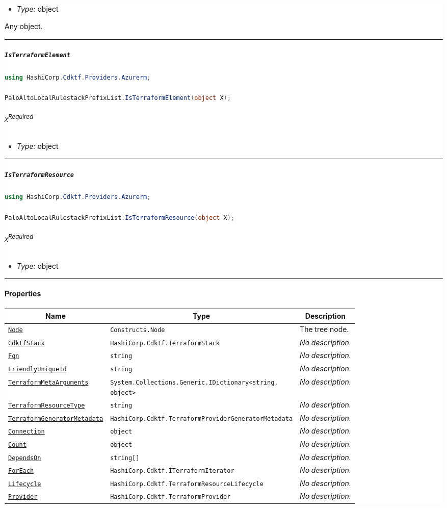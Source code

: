 - *Type:* object

Any object.

---

##### `IsTerraformElement` <a name="IsTerraformElement" id="@cdktf/provider-azurerm.paloAltoLocalRulestackPrefixList.PaloAltoLocalRulestackPrefixList.isTerraformElement"></a>

```csharp
using HashiCorp.Cdktf.Providers.Azurerm;

PaloAltoLocalRulestackPrefixList.IsTerraformElement(object X);
```

###### `X`<sup>Required</sup> <a name="X" id="@cdktf/provider-azurerm.paloAltoLocalRulestackPrefixList.PaloAltoLocalRulestackPrefixList.isTerraformElement.parameter.x"></a>

- *Type:* object

---

##### `IsTerraformResource` <a name="IsTerraformResource" id="@cdktf/provider-azurerm.paloAltoLocalRulestackPrefixList.PaloAltoLocalRulestackPrefixList.isTerraformResource"></a>

```csharp
using HashiCorp.Cdktf.Providers.Azurerm;

PaloAltoLocalRulestackPrefixList.IsTerraformResource(object X);
```

###### `X`<sup>Required</sup> <a name="X" id="@cdktf/provider-azurerm.paloAltoLocalRulestackPrefixList.PaloAltoLocalRulestackPrefixList.isTerraformResource.parameter.x"></a>

- *Type:* object

---

#### Properties <a name="Properties" id="Properties"></a>

| **Name** | **Type** | **Description** |
| --- | --- | --- |
| <code><a href="#@cdktf/provider-azurerm.paloAltoLocalRulestackPrefixList.PaloAltoLocalRulestackPrefixList.property.node">Node</a></code> | <code>Constructs.Node</code> | The tree node. |
| <code><a href="#@cdktf/provider-azurerm.paloAltoLocalRulestackPrefixList.PaloAltoLocalRulestackPrefixList.property.cdktfStack">CdktfStack</a></code> | <code>HashiCorp.Cdktf.TerraformStack</code> | *No description.* |
| <code><a href="#@cdktf/provider-azurerm.paloAltoLocalRulestackPrefixList.PaloAltoLocalRulestackPrefixList.property.fqn">Fqn</a></code> | <code>string</code> | *No description.* |
| <code><a href="#@cdktf/provider-azurerm.paloAltoLocalRulestackPrefixList.PaloAltoLocalRulestackPrefixList.property.friendlyUniqueId">FriendlyUniqueId</a></code> | <code>string</code> | *No description.* |
| <code><a href="#@cdktf/provider-azurerm.paloAltoLocalRulestackPrefixList.PaloAltoLocalRulestackPrefixList.property.terraformMetaArguments">TerraformMetaArguments</a></code> | <code>System.Collections.Generic.IDictionary<string, object></code> | *No description.* |
| <code><a href="#@cdktf/provider-azurerm.paloAltoLocalRulestackPrefixList.PaloAltoLocalRulestackPrefixList.property.terraformResourceType">TerraformResourceType</a></code> | <code>string</code> | *No description.* |
| <code><a href="#@cdktf/provider-azurerm.paloAltoLocalRulestackPrefixList.PaloAltoLocalRulestackPrefixList.property.terraformGeneratorMetadata">TerraformGeneratorMetadata</a></code> | <code>HashiCorp.Cdktf.TerraformProviderGeneratorMetadata</code> | *No description.* |
| <code><a href="#@cdktf/provider-azurerm.paloAltoLocalRulestackPrefixList.PaloAltoLocalRulestackPrefixList.property.connection">Connection</a></code> | <code>object</code> | *No description.* |
| <code><a href="#@cdktf/provider-azurerm.paloAltoLocalRulestackPrefixList.PaloAltoLocalRulestackPrefixList.property.count">Count</a></code> | <code>object</code> | *No description.* |
| <code><a href="#@cdktf/provider-azurerm.paloAltoLocalRulestackPrefixList.PaloAltoLocalRulestackPrefixList.property.dependsOn">DependsOn</a></code> | <code>string[]</code> | *No description.* |
| <code><a href="#@cdktf/provider-azurerm.paloAltoLocalRulestackPrefixList.PaloAltoLocalRulestackPrefixList.property.forEach">ForEach</a></code> | <code>HashiCorp.Cdktf.ITerraformIterator</code> | *No description.* |
| <code><a href="#@cdktf/provider-azurerm.paloAltoLocalRulestackPrefixList.PaloAltoLocalRulestackPrefixList.property.lifecycle">Lifecycle</a></code> | <code>HashiCorp.Cdktf.TerraformResourceLifecycle</code> | *No description.* |
| <code><a href="#@cdktf/provider-azurerm.paloAltoLocalRulestackPrefixList.PaloAltoLocalRulestackPrefixList.property.provider">Provider</a></code> | <code>HashiCorp.Cdktf.TerraformProvider</code> | *No description.* |